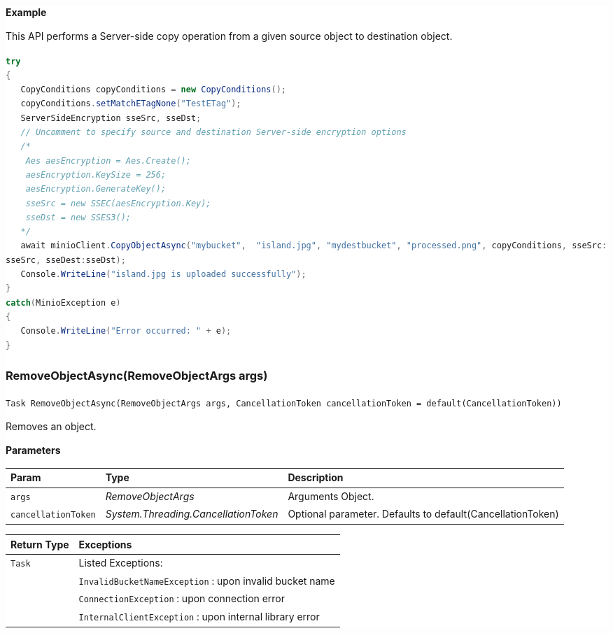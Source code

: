 __Example__


This API performs a Server-side copy operation from a given source object to destination object.

```cs
try
{
   CopyConditions copyConditions = new CopyConditions();
   copyConditions.setMatchETagNone("TestETag");
   ServerSideEncryption sseSrc, sseDst;
   // Uncomment to specify source and destination Server-side encryption options
   /*
    Aes aesEncryption = Aes.Create();
    aesEncryption.KeySize = 256;
    aesEncryption.GenerateKey();
    sseSrc = new SSEC(aesEncryption.Key);
    sseDst = new SSES3();
   */
   await minioClient.CopyObjectAsync("mybucket",  "island.jpg", "mydestbucket", "processed.png", copyConditions, sseSrc:sseSrc, sseDest:sseDst);
   Console.WriteLine("island.jpg is uploaded successfully");
}
catch(MinioException e)
{
   Console.WriteLine("Error occurred: " + e);
}
```


<a name="removeObject"></a>
### RemoveObjectAsync(RemoveObjectArgs args)

`Task RemoveObjectAsync(RemoveObjectArgs args, CancellationToken cancellationToken = default(CancellationToken))`

Removes an object.

__Parameters__


| Param                 | Type                                 | Description                                                |
|:----------------------|:-------------------------------------|:-----------------------------------------------------------|
| ``args``              | _RemoveObjectArgs_                   | Arguments Object.                                          |
| ``cancellationToken`` | _System.Threading.CancellationToken_ | Optional parameter. Defaults to default(CancellationToken) |

| Return Type | Exceptions                                                |
|:------------|:----------------------------------------------------------|
| ``Task``    | Listed Exceptions:                                        |
|             | ``InvalidBucketNameException`` : upon invalid bucket name |
|             | ``ConnectionException`` : upon connection error           |
|             | ``InternalClientException`` : upon internal library error |
